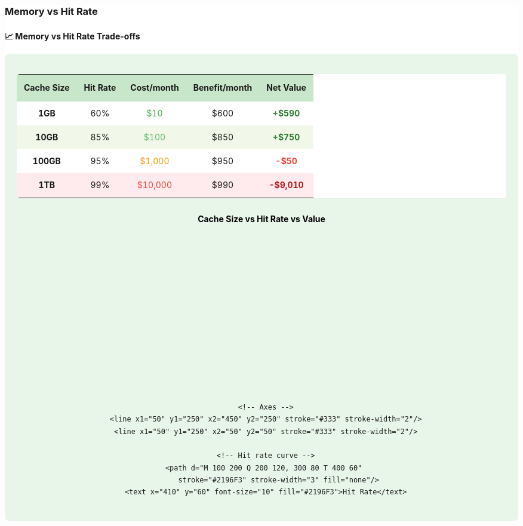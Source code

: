 ### Memory vs Hit Rate
<div class="decision-box">
<h4>📈 Memory vs Hit Rate Trade-offs</h4>

<div style="background: #E8F5E9; padding: 20px; border-radius: 8px;">
  <table style="width: 100%; background: white; border-radius: 5px; margin-bottom: 20px;">
    <tr style="background: #C8E6C9;">
      <th style="padding: 12px;">Cache Size</th>
      <th style="padding: 12px;">Hit Rate</th>
      <th style="padding: 12px;">Cost/month</th>
      <th style="padding: 12px;">Benefit/month</th>
      <th style="padding: 12px;">Net Value</th>
    </tr>
    <tr>
      <td style="padding: 10px; text-align: center;"><strong>1GB</strong></td>
      <td style="padding: 10px; text-align: center;">60%</td>
      <td style="padding: 10px; text-align: center; color: #4CAF50;">$10</td>
      <td style="padding: 10px; text-align: center;">$600</td>
      <td style="padding: 10px; text-align: center; color: #2E7D32; font-weight: bold;">+$590</td>
    </tr>
    <tr style="background: #F1F8E9;">
      <td style="padding: 10px; text-align: center;"><strong>10GB</strong></td>
      <td style="padding: 10px; text-align: center;">85%</td>
      <td style="padding: 10px; text-align: center; color: #66BB6A;">$100</td>
      <td style="padding: 10px; text-align: center;">$850</td>
      <td style="padding: 10px; text-align: center; color: #2E7D32; font-weight: bold;">+$750</td>
    </tr>
    <tr>
      <td style="padding: 10px; text-align: center;"><strong>100GB</strong></td>
      <td style="padding: 10px; text-align: center;">95%</td>
      <td style="padding: 10px; text-align: center; color: #FF9800;">$1,000</td>
      <td style="padding: 10px; text-align: center;">$950</td>
      <td style="padding: 10px; text-align: center; color: #F44336; font-weight: bold;">-$50</td>
    </tr>
    <tr style="background: #FFEBEE;">
      <td style="padding: 10px; text-align: center;"><strong>1TB</strong></td>
      <td style="padding: 10px; text-align: center;">99%</td>
      <td style="padding: 10px; text-align: center; color: #F44336;">$10,000</td>
      <td style="padding: 10px; text-align: center;">$990</td>
      <td style="padding: 10px; text-align: center; color: #B71C1C; font-weight: bold;">-$9,010</td>
    </tr>
  </table>
  
  <div style="text-align: center; margin-bottom: 20px;">
    <svg viewBox="0 0 500 300" style="width: 100%; max-width: 500px;">
      <text x="250" y="20" text-anchor="middle" font-weight="bold">Cache Size vs Hit Rate vs Value</text>
      
      <!-- Axes -->
      <line x1="50" y1="250" x2="450" y2="250" stroke="#333" stroke-width="2"/>
      <line x1="50" y1="250" x2="50" y2="50" stroke="#333" stroke-width="2"/>
      
      <!-- Hit rate curve -->
      <path d="M 100 200 Q 200 120, 300 80 T 400 60" 
            stroke="#2196F3" stroke-width="3" fill="none"/>
      <text x="410" y="60" font-size="10" fill="#2196F3">Hit Rate</text>
      